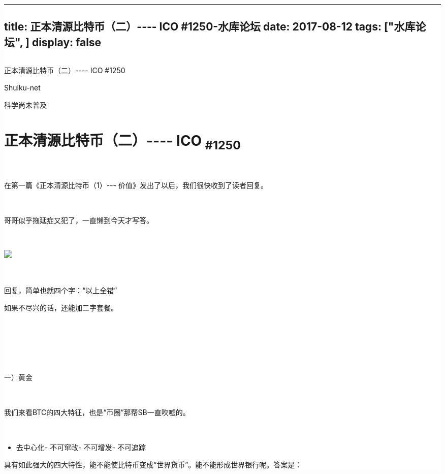 
---
title:  正本清源比特币（二）---- ICO #1250-水库论坛
date: 2017-08-12
tags: ["水库论坛", ]
display: false
---


## 



正本清源比特币（二）---- ICO #1250




Shuiku-net




科学尚未普及


# 正本清源比特币（二）---- ICO <sub>#1250</sub>

&nbsp;

在第一篇《正本清源比特币（1）--- 价值》发出了以后，我们很快收到了读者回复。

&nbsp;

哥哥似乎拖延症又犯了，一直懒到今天才写答。

&nbsp;

<img data-s="300,640" data-type="jpeg" src="http://mmbiz.qpic.cn/mmbiz_jpg/Ok4hZ0tV6r5QDhXTlSsfjDTR4mUWOLZAsYMLlIcBVhBG3PXZz64p750fs02Lu90qFZN3EIotplSTYLo0ltVIUA/0?wx_fmt=jpeg" class="" data-ratio="1.7777777777777777" data-w="720"/>

&nbsp;

回复，简单也就四个字：“以上全错”

如果不尽兴的话，还能加二字套餐。

&nbsp;

&nbsp;

&nbsp;

一）黄金

&nbsp;

我们来看BTC的四大特征，也是“币圈”那帮SB一直吹嘘的。

&nbsp;
- 去中心化- 不可窜改- 不可增发- 不可追踪
&nbsp;

具有如此强大的四大特性，能不能使比特币变成“世界货币”。能不能形成世界银行呢。答案是：
